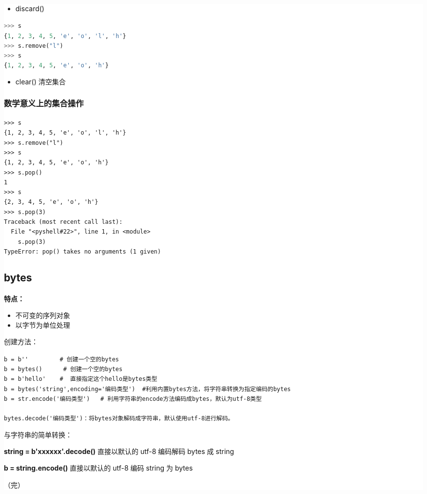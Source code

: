 + discard() 

```python
>>> s
{1, 2, 3, 4, 5, 'e', 'o', 'l', 'h'}
>>> s.remove("l")
>>> s
{1, 2, 3, 4, 5, 'e', 'o', 'h'}
```

+ clear() 清空集合

```python

```

### 数学意义上的集合操作 

```
>>> s
{1, 2, 3, 4, 5, 'e', 'o', 'l', 'h'}
>>> s.remove("l")
>>> s
{1, 2, 3, 4, 5, 'e', 'o', 'h'}
>>> s.pop()
1
>>> s
{2, 3, 4, 5, 'e', 'o', 'h'}
>>> s.pop(3)
Traceback (most recent call last):
  File "<pyshell#22>", line 1, in <module>
    s.pop(3)
TypeError: pop() takes no arguments (1 given)
```



## bytes

**特点：**

+ 不可变的序列对象
+ 以字节为单位处理

创建方法：

```
b = b''         # 创建一个空的bytes
b = bytes()      # 创建一个空的bytes
b = b'hello'    #  直接指定这个hello是bytes类型
b = bytes('string',encoding='编码类型')  #利用内置bytes方法，将字符串转换为指定编码的bytes
b = str.encode('编码类型')   # 利用字符串的encode方法编码成bytes，默认为utf-8类型

bytes.decode('编码类型')：将bytes对象解码成字符串，默认使用utf-8进行解码。
```

与字符串的简单转换：

**string = b'xxxxxx'.decode()** 直接以默认的 utf-8 编码解码 bytes 成 string

**b = string.encode()** 直接以默认的 utf-8 编码 string 为 bytes

（完）

